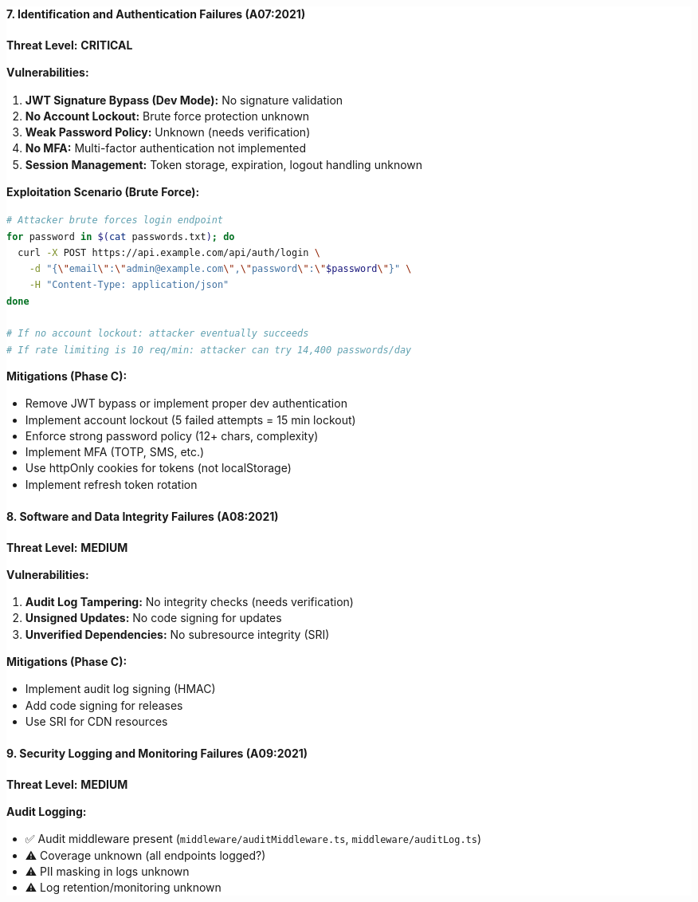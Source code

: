 #### 7. Identification and Authentication Failures (A07:2021)
**Threat Level:** **CRITICAL**

**Vulnerabilities:**
1. **JWT Signature Bypass (Dev Mode):** No signature validation
2. **No Account Lockout:** Brute force protection unknown
3. **Weak Password Policy:** Unknown (needs verification)
4. **No MFA:** Multi-factor authentication not implemented
5. **Session Management:** Token storage, expiration, logout handling unknown

**Exploitation Scenario (Brute Force):**
```bash
# Attacker brute forces login endpoint
for password in $(cat passwords.txt); do
  curl -X POST https://api.example.com/api/auth/login \
    -d "{\"email\":\"admin@example.com\",\"password\":\"$password\"}" \
    -H "Content-Type: application/json"
done

# If no account lockout: attacker eventually succeeds
# If rate limiting is 10 req/min: attacker can try 14,400 passwords/day
```

**Mitigations (Phase C):**
- Remove JWT bypass or implement proper dev authentication
- Implement account lockout (5 failed attempts = 15 min lockout)
- Enforce strong password policy (12+ chars, complexity)
- Implement MFA (TOTP, SMS, etc.)
- Use httpOnly cookies for tokens (not localStorage)
- Implement refresh token rotation

#### 8. Software and Data Integrity Failures (A08:2021)
**Threat Level:** **MEDIUM**

**Vulnerabilities:**
1. **Audit Log Tampering:** No integrity checks (needs verification)
2. **Unsigned Updates:** No code signing for updates
3. **Unverified Dependencies:** No subresource integrity (SRI)

**Mitigations (Phase C):**
- Implement audit log signing (HMAC)
- Add code signing for releases
- Use SRI for CDN resources

#### 9. Security Logging and Monitoring Failures (A09:2021)
**Threat Level:** **MEDIUM**

**Audit Logging:**
- ✅ Audit middleware present (`middleware/auditMiddleware.ts`, `middleware/auditLog.ts`)
- ⚠️ Coverage unknown (all endpoints logged?)
- ⚠️ PII masking in logs unknown
- ⚠️ Log retention/monitoring unknown
